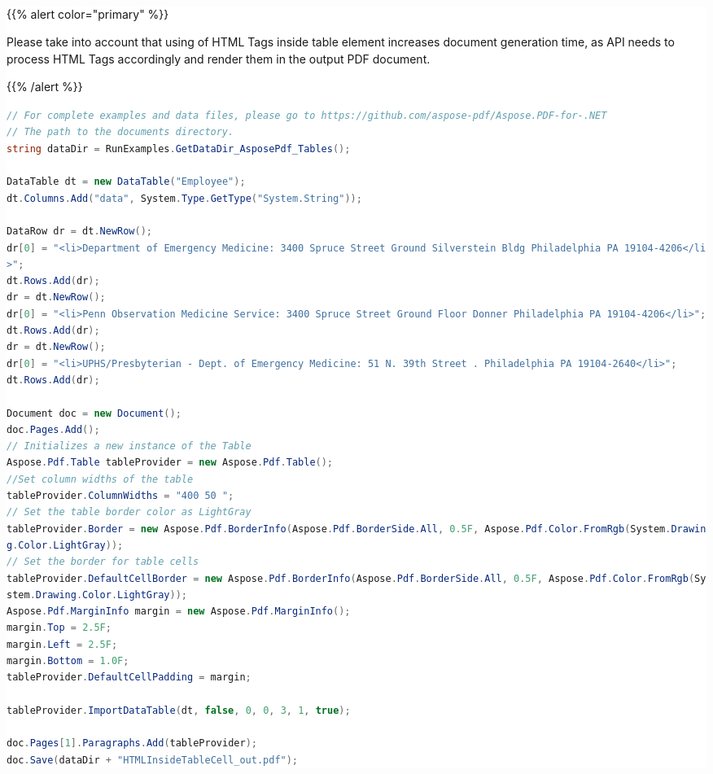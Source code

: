 {{% alert color="primary" %}}

Please take into account that using of HTML Tags inside table element increases document generation time, as API needs to process HTML Tags accordingly and render them in the output PDF document.

{{% /alert %}}

```csharp
// For complete examples and data files, please go to https://github.com/aspose-pdf/Aspose.PDF-for-.NET
// The path to the documents directory.
string dataDir = RunExamples.GetDataDir_AsposePdf_Tables();

DataTable dt = new DataTable("Employee");
dt.Columns.Add("data", System.Type.GetType("System.String"));

DataRow dr = dt.NewRow();
dr[0] = "<li>Department of Emergency Medicine: 3400 Spruce Street Ground Silverstein Bldg Philadelphia PA 19104-4206</li>";
dt.Rows.Add(dr);
dr = dt.NewRow();
dr[0] = "<li>Penn Observation Medicine Service: 3400 Spruce Street Ground Floor Donner Philadelphia PA 19104-4206</li>";
dt.Rows.Add(dr);
dr = dt.NewRow();
dr[0] = "<li>UPHS/Presbyterian - Dept. of Emergency Medicine: 51 N. 39th Street . Philadelphia PA 19104-2640</li>";
dt.Rows.Add(dr);

Document doc = new Document();
doc.Pages.Add();
// Initializes a new instance of the Table
Aspose.Pdf.Table tableProvider = new Aspose.Pdf.Table();
//Set column widths of the table
tableProvider.ColumnWidths = "400 50 ";
// Set the table border color as LightGray
tableProvider.Border = new Aspose.Pdf.BorderInfo(Aspose.Pdf.BorderSide.All, 0.5F, Aspose.Pdf.Color.FromRgb(System.Drawing.Color.LightGray));
// Set the border for table cells
tableProvider.DefaultCellBorder = new Aspose.Pdf.BorderInfo(Aspose.Pdf.BorderSide.All, 0.5F, Aspose.Pdf.Color.FromRgb(System.Drawing.Color.LightGray));
Aspose.Pdf.MarginInfo margin = new Aspose.Pdf.MarginInfo();
margin.Top = 2.5F;
margin.Left = 2.5F;
margin.Bottom = 1.0F;
tableProvider.DefaultCellPadding = margin;

tableProvider.ImportDataTable(dt, false, 0, 0, 3, 1, true);

doc.Pages[1].Paragraphs.Add(tableProvider);
doc.Save(dataDir + "HTMLInsideTableCell_out.pdf");
```
